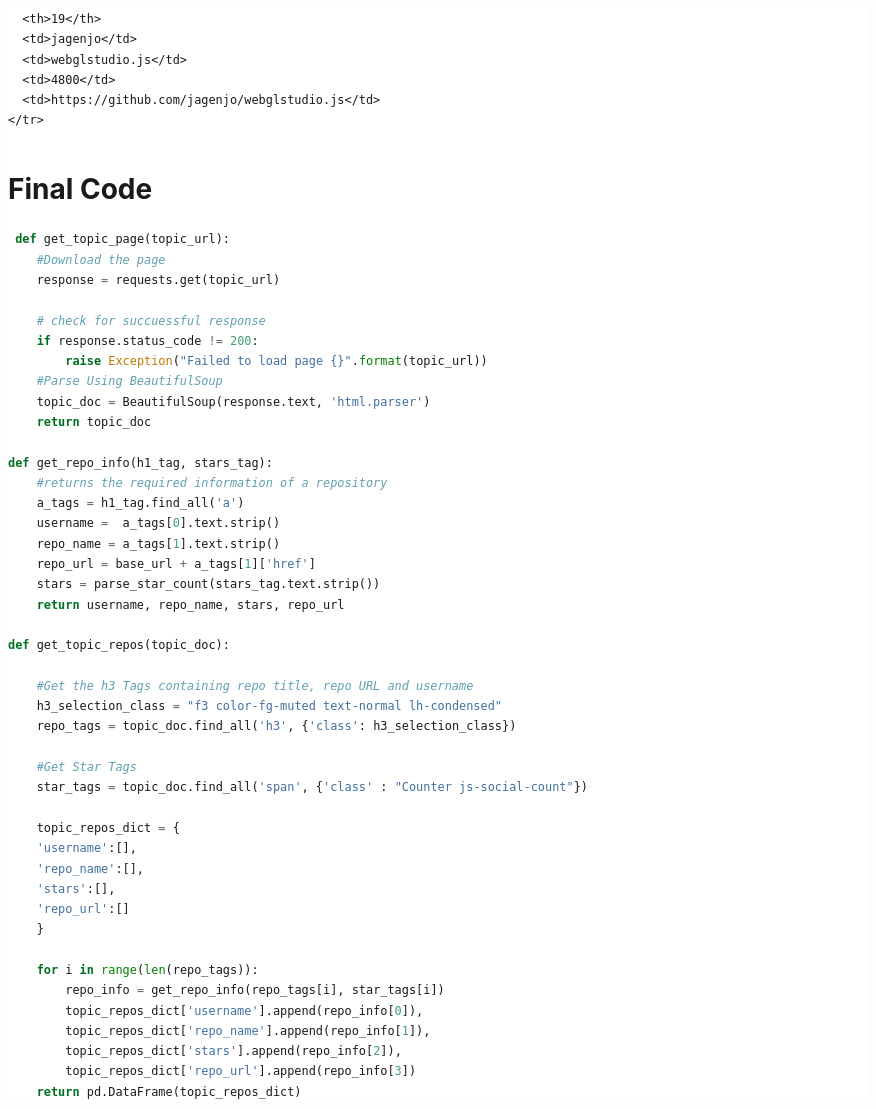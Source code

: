       <th>19</th>
      <td>jagenjo</td>
      <td>webglstudio.js</td>
      <td>4800</td>
      <td>https://github.com/jagenjo/webglstudio.js</td>
    </tr>
  </tbody>
</table>
</div>




```python

```

# Final Code 


```python
 def get_topic_page(topic_url):
    #Download the page 
    response = requests.get(topic_url)
    
    # check for succuessful response 
    if response.status_code != 200:
        raise Exception("Failed to load page {}".format(topic_url))
    #Parse Using BeautifulSoup 
    topic_doc = BeautifulSoup(response.text, 'html.parser')
    return topic_doc

def get_repo_info(h1_tag, stars_tag):
    #returns the required information of a repository 
    a_tags = h1_tag.find_all('a')
    username =  a_tags[0].text.strip()
    repo_name = a_tags[1].text.strip()
    repo_url = base_url + a_tags[1]['href']
    stars = parse_star_count(stars_tag.text.strip())
    return username, repo_name, stars, repo_url 

def get_topic_repos(topic_doc):
    
    #Get the h3 Tags containing repo title, repo URL and username
    h3_selection_class = "f3 color-fg-muted text-normal lh-condensed"
    repo_tags = topic_doc.find_all('h3', {'class': h3_selection_class})
    
    #Get Star Tags 
    star_tags = topic_doc.find_all('span', {'class' : "Counter js-social-count"})
    
    topic_repos_dict = {
    'username':[],
    'repo_name':[],
    'stars':[],
    'repo_url':[]
    }

    for i in range(len(repo_tags)):
        repo_info = get_repo_info(repo_tags[i], star_tags[i])
        topic_repos_dict['username'].append(repo_info[0]),
        topic_repos_dict['repo_name'].append(repo_info[1]),
        topic_repos_dict['stars'].append(repo_info[2]),
        topic_repos_dict['repo_url'].append(repo_info[3])
    return pd.DataFrame(topic_repos_dict)


```